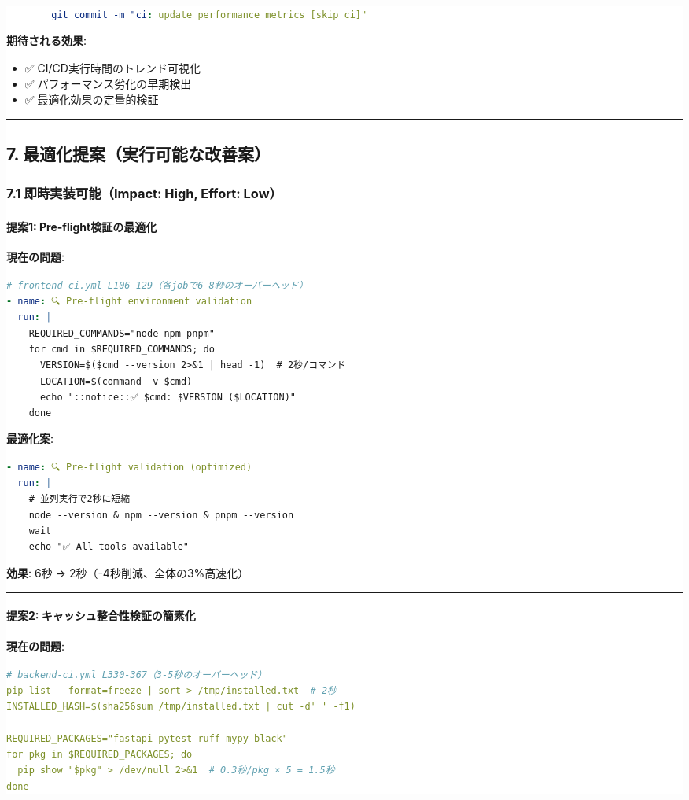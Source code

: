 ```yaml
        git commit -m "ci: update performance metrics [skip ci]"
```

**期待される効果**:
- ✅ CI/CD実行時間のトレンド可視化
- ✅ パフォーマンス劣化の早期検出
- ✅ 最適化効果の定量的検証

---

## 7. 最適化提案（実行可能な改善案）

### 7.1 即時実装可能（Impact: High, Effort: Low）

#### 提案1: Pre-flight検証の最適化
**現在の問題**:
```yaml
# frontend-ci.yml L106-129（各jobで6-8秒のオーバーヘッド）
- name: 🔍 Pre-flight environment validation
  run: |
    REQUIRED_COMMANDS="node npm pnpm"
    for cmd in $REQUIRED_COMMANDS; do
      VERSION=$($cmd --version 2>&1 | head -1)  # 2秒/コマンド
      LOCATION=$(command -v $cmd)
      echo "::notice::✅ $cmd: $VERSION ($LOCATION)"
    done
```

**最適化案**:
```yaml
- name: 🔍 Pre-flight validation (optimized)
  run: |
    # 並列実行で2秒に短縮
    node --version & npm --version & pnpm --version
    wait
    echo "✅ All tools available"
```

**効果**: 6秒 → 2秒（-4秒削減、全体の3%高速化）

---

#### 提案2: キャッシュ整合性検証の簡素化
**現在の問題**:
```yaml
# backend-ci.yml L330-367（3-5秒のオーバーヘッド）
pip list --format=freeze | sort > /tmp/installed.txt  # 2秒
INSTALLED_HASH=$(sha256sum /tmp/installed.txt | cut -d' ' -f1)

REQUIRED_PACKAGES="fastapi pytest ruff mypy black"
for pkg in $REQUIRED_PACKAGES; do
  pip show "$pkg" > /dev/null 2>&1  # 0.3秒/pkg × 5 = 1.5秒
done
```
